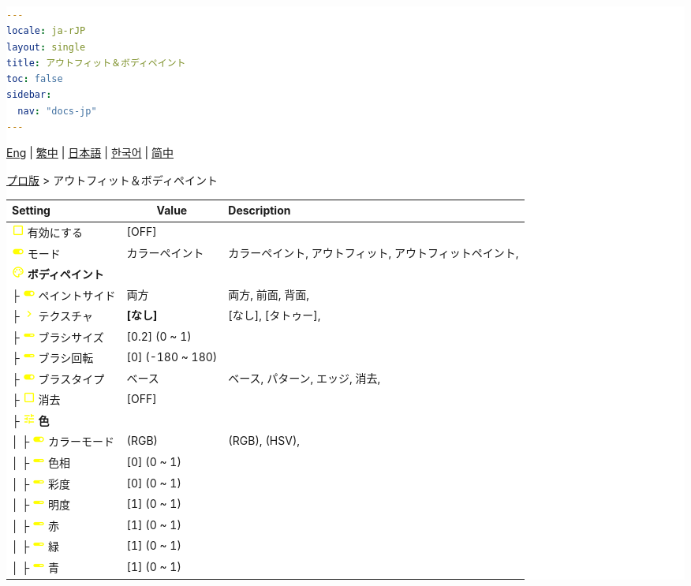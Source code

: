 ```yaml
---
locale: ja-rJP
layout: single
title: アウトフィット＆ボディペイント
toc: false
sidebar:
  nav: "docs-jp"
---
```

[Eng](/dancexr/menu/2025.4/actor/outfit) | [繁中](/tw/dancexr/menu/2025.4/actor/outfit) | [日本語](/jp/dancexr/menu/2025.4/actor/outfit) | [한국어](/kr/dancexr/menu/2025.4/actor/outfit) | [简中](/zh/dancexr/menu/2025.4/actor/outfit)

[プロ版](../menu#プロ版) > アウトフィット＆ボディペイント



| Setting | Value | Description |
| :--- | --- | :--- |
|<nobr><img src="/images/icon/ic_check_off.png" alt="check off icon"/> 有効にする</nobr>| [OFF] | 
|<nobr><img src="/images/icon/ic_toggle_on.png" alt="toggle on icon"/> モード</nobr>| カラーペイント | カラーペイント, アウトフィット, アウトフィットペイント, 
|<nobr><img src="/images/icon/ic_palette.png" alt="palette icon"/> <b>ボディペイント</b></nobr>| | 
|<nobr>├&nbsp;<img src="/images/icon/ic_toggle_on.png" alt="toggle on icon"/> ペイントサイド</nobr>| 両方 | 両方, 前面, 背面, 
|<nobr>├&nbsp;<img src="/images/icon/ic_chevron.png" alt="chevron icon"/> テクスチャ</nobr>| **[なし]** | [なし], [タトゥー],  |
|<nobr>├&nbsp;<img src="/images/icon/ic_slider.png" alt="slider icon"/> ブラシサイズ</nobr>| [0.2] (0 ~ 1) | 
|<nobr>├&nbsp;<img src="/images/icon/ic_slider.png" alt="slider icon"/> ブラシ回転</nobr>| [0] (-180 ~ 180) | 
|<nobr>├&nbsp;<img src="/images/icon/ic_toggle_on.png" alt="toggle on icon"/> ブラスタイプ</nobr>| ベース | ベース, パターン, エッジ, 消去, 
|<nobr>├&nbsp;<img src="/images/icon/ic_check_off.png" alt="check off icon"/> 消去</nobr>| [OFF] | 
|<nobr>├&nbsp;<img src="/images/icon/ic_tune.png" alt="tune icon"/> <b>色</b></nobr>| | 
|<nobr>│&nbsp;├&nbsp;<img src="/images/icon/ic_toggle_on.png" alt="toggle on icon"/> カラーモード</nobr>| (RGB) | (RGB), (HSV), 
|<nobr>│&nbsp;├&nbsp;<img src="/images/icon/ic_slider.png" alt="slider icon"/> 色相</nobr>| [0] (0 ~ 1) | 
|<nobr>│&nbsp;├&nbsp;<img src="/images/icon/ic_slider.png" alt="slider icon"/> 彩度</nobr>| [0] (0 ~ 1) | 
|<nobr>│&nbsp;├&nbsp;<img src="/images/icon/ic_slider.png" alt="slider icon"/> 明度</nobr>| [1] (0 ~ 1) | 
|<nobr>│&nbsp;├&nbsp;<img src="/images/icon/ic_slider.png" alt="slider icon"/> 赤</nobr>| [1] (0 ~ 1) | 
|<nobr>│&nbsp;├&nbsp;<img src="/images/icon/ic_slider.png" alt="slider icon"/> 緑</nobr>| [1] (0 ~ 1) | 
|<nobr>│&nbsp;├&nbsp;<img src="/images/icon/ic_slider.png" alt="slider icon"/> 青</nobr>| [1] (0 ~ 1) | 